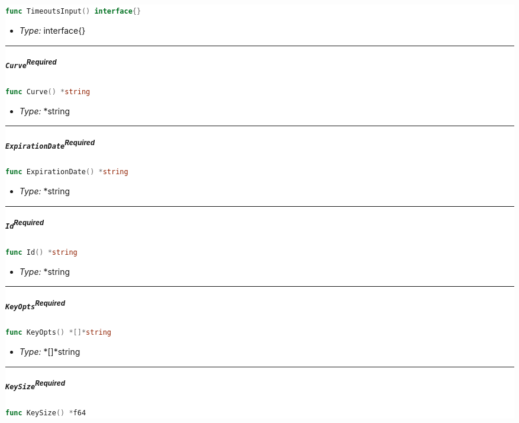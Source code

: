 ```go
func TimeoutsInput() interface{}
```

- *Type:* interface{}

---

##### `Curve`<sup>Required</sup> <a name="Curve" id="@cdktf/provider-azurerm.keyVaultKey.KeyVaultKey.property.curve"></a>

```go
func Curve() *string
```

- *Type:* *string

---

##### `ExpirationDate`<sup>Required</sup> <a name="ExpirationDate" id="@cdktf/provider-azurerm.keyVaultKey.KeyVaultKey.property.expirationDate"></a>

```go
func ExpirationDate() *string
```

- *Type:* *string

---

##### `Id`<sup>Required</sup> <a name="Id" id="@cdktf/provider-azurerm.keyVaultKey.KeyVaultKey.property.id"></a>

```go
func Id() *string
```

- *Type:* *string

---

##### `KeyOpts`<sup>Required</sup> <a name="KeyOpts" id="@cdktf/provider-azurerm.keyVaultKey.KeyVaultKey.property.keyOpts"></a>

```go
func KeyOpts() *[]*string
```

- *Type:* *[]*string

---

##### `KeySize`<sup>Required</sup> <a name="KeySize" id="@cdktf/provider-azurerm.keyVaultKey.KeyVaultKey.property.keySize"></a>

```go
func KeySize() *f64
```
